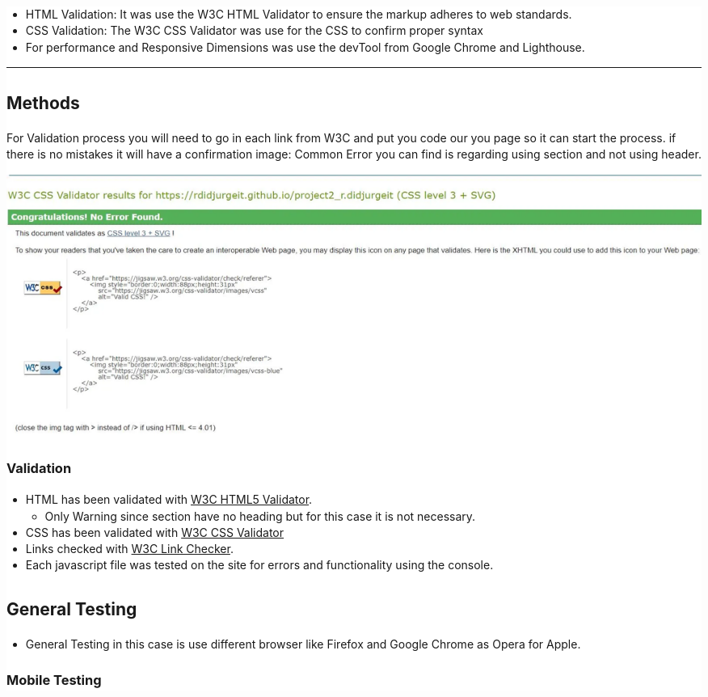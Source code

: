 - HTML Validation: It was use the W3C HTML Validator to ensure the markup adheres to web standards.
- CSS Validation: The W3C CSS Validator was use for the CSS to confirm proper syntax
- For performance and Responsive Dimensions was use the devTool from Google Chrome and Lighthouse.

---

## Methods

For Validation process you will need to go in each link from W3C and put you code our you page so it can start the process. if there is no mistakes it will have a confirmation image: Common Error you can find is regarding using section and not using header.

<div align="center">
  <img src="./assets/images/w3validator.webp" alt="Home Page">
</div>

### Validation

- HTML has been validated with [W3C HTML5 Validator](https://validator.w3.org/).
  - Only Warning since section have no heading but for this case it is not necessary.
- CSS has been validated with [W3C CSS Validator](https://jigsaw.w3.org/css-validator/)
- Links checked with [W3C Link Checker](https://validator.w3.org/checklink).
- Each javascript file was tested on the site for errors and functionality using the console.

## General Testing

- General Testing in this case is use different browser like Firefox and Google Chrome as Opera for Apple. 

### Mobile Testing

<div align="center">